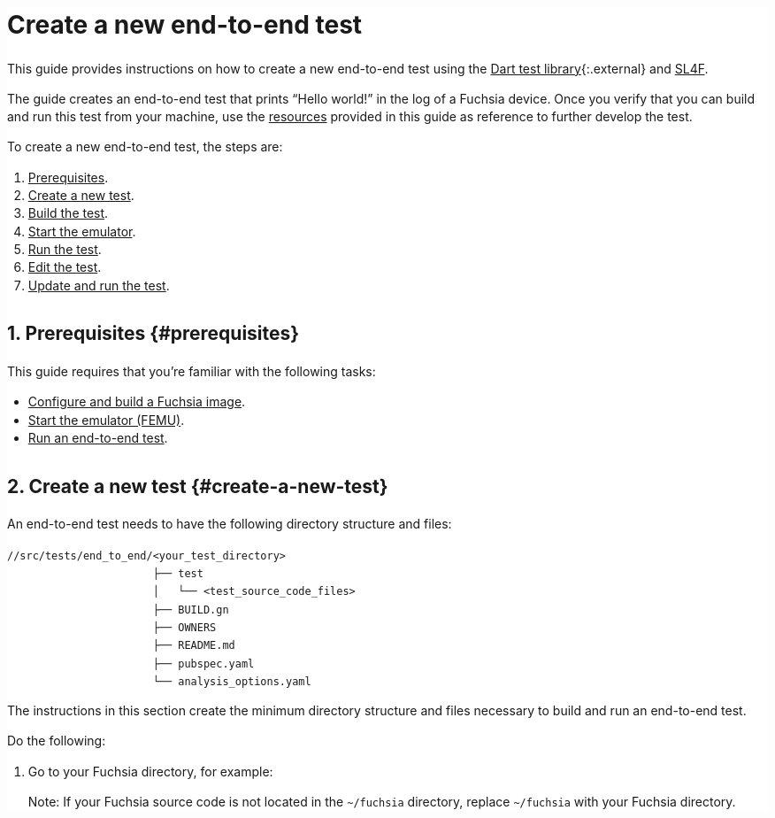 # Create a new end-to-end test

This guide provides instructions on how to create a new end-to-end test using
the [Dart test library](https://pub.dev/packages/test){:.external} and
[SL4F](/docs/concepts/testing/sl4f.md).

The guide creates an end-to-end test that prints “Hello world!” in the log of a
Fuchsia device. Once you verify that you can build and run this test from your
machine, use the [resources](#edit-the-test) provided in this guide as reference
to further develop the test.

To create a new end-to-end test, the steps are:

1.  [Prerequisites](#prerequisites).
1.  [Create a new test](#create-a-new-test).
1.  [Build the test](#build-the-test).
1.  [Start the emulator](#start-the-emulator).
1.  [Run the test](#run-the-test).
1.  [Edit the test](#edit-the-test).
1.  [Update and run the test](#update-and-run-the-test).

## 1. Prerequisites {#prerequisites}

This guide requires that you’re familiar with the following tasks:

*   [Configure and build a Fuchsia image](/docs/get-started/build_fuchsia.md).
*   [Start the emulator (FEMU)](/docs/get-started/set_up_femu.md).
*   [Run an end-to-end test](/docs/development/testing/run_an_end_to_end_test.md).

## 2. Create a new test {#create-a-new-test}

An end-to-end test needs to have the following directory structure and files:

```none {:.devsite-disable-click-to-copy}
//src/tests/end_to_end/<your_test_directory>
                       ├── test
                       │   └── <test_source_code_files>
                       ├── BUILD.gn
                       ├── OWNERS
                       ├── README.md
                       ├── pubspec.yaml
                       └── analysis_options.yaml
```

The instructions in this section create the minimum directory structure and
files necessary to build and run an end-to-end test.

Do the following:

1.  Go to your Fuchsia directory, for example:

    Note: If your Fuchsia source code is not located in the `~/fuchsia`
    directory, replace `~/fuchsia` with your Fuchsia directory.

